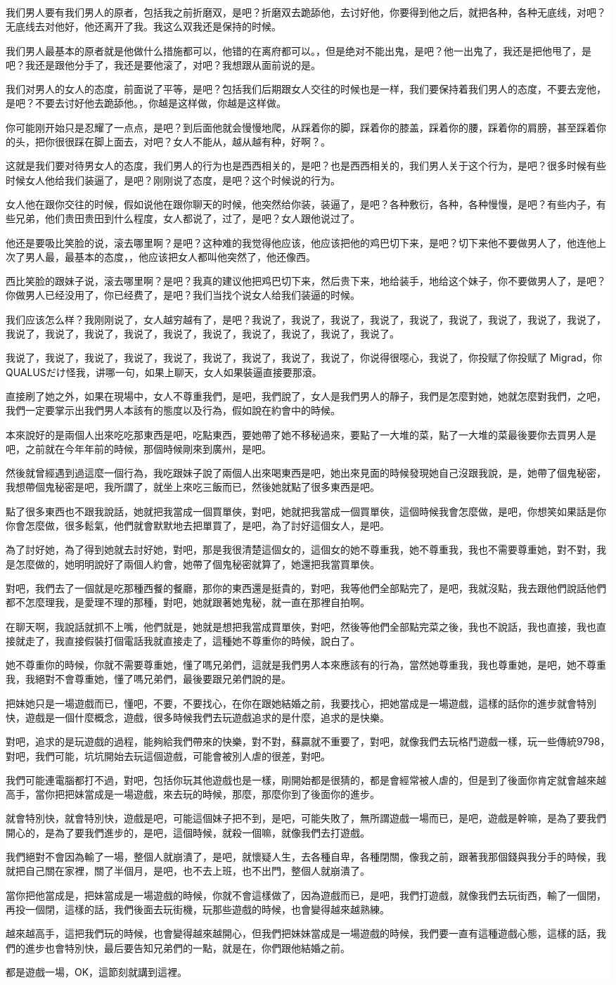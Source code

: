 我们男人要有我们男人的原者，包括我之前折磨双，是吧？折磨双去跪舔他，去讨好他，你要得到他之后，就把各种，各种无底线，对吧？无底线去对他好，他还离开了我。我这么双我还是保持的时候。

我们男人最基本的原者就是他做什么措施都可以，他错的在离府都可以。，但是绝对不能出鬼，是吧？他一出鬼了，我还是把他甩了，是吧？我还是跟他分手了，我还是要他滚了，对吧？我想跟从面前说的是。

我们对男人的女人的态度，前面说了平等，是吧？包括我们后期跟女人交往的时候也是一样，我们要保持着我们男人的态度，不要去宠他，是吧？不要去讨好他去跪舔他。，你越是这样做，你越是这样做。

你可能刚开始只是忍耀了一点点，是吧？到后面他就会慢慢地爬，从踩着你的脚，踩着你的膝盖，踩着你的腰，踩着你的肩膀，甚至踩着你的头，把你很很踩在脚上面去，对吧？女人不能从，越从越有种，好啊？。

这就是我们要对待男女人的态度，我们男人的行为也是西西相关的，是吧？也是西西相关的，我们男人关于这个行为，是吧？很多时候有些时候女人他给我们装逼了，是吧？刚刚说了态度，是吧？这个时候说的行为。

女人他在跟你交往的时候，假如说他在跟你聊天的时候，他突然给你装，装逼了，是吧？各种敷衍，各种，各种慢慢，是吧？有些内子，有些兄弟，他们贵田贵田到什么程度，女人都说了，过了，是吧？女人跟他说过了。

他还是要吸比笑脸的说，滚去哪里啊？是吧？这种难的我觉得他应该，他应该把他的鸡巴切下来，是吧？切下来他不要做男人了，他连他上次了男人最，最基本的态度，，他应该把女人都叫他突然了，他还像西。

西比笑脸的跟妹子说，滚去哪里啊？是吧？我真的建议他把鸡巴切下来，然后贵下来，地给装手，地给这个妹子，你不要做男人了，是吧？你做男人已经没用了，你已经费了，是吧？我们当找个说女人给我们装逼的时候。

我们应该怎么样？我刚刚说了，女人越穷越有了，是吧？我说了，我说了，我说了，我说了，我说了，我说了，我说了，我说了，我说了，我说了，我说了，我说了，我说了，我说了，我说了，我说了，我说了，我说了，我说了。

我说了，我说了，我说了，我说了，我说了，我说了，我说了，我说了，我说了，你说得很噁心，我说了，你投赋了你投赋了 Migrad，你 QUALUSだけ怪我，讲哪一句，如果上聊天，女人如果裝逼直接要那滾。

直接刷了她之外，如果在現場中，女人不尊重我們，是吧，我們說了，女人是我們男人的靜子，我們是怎麼對她，她就怎麼對我們，之吧，我們一定要掌示出我們男人本該有的態度以及行為，假如說在約會中的時候。

本來說好的是兩個人出來吃吃那東西是吧，吃點東西，要她帶了她不移秘過來，要點了一大堆的菜，點了一大堆的菜最後要你去買男人是吧，之前就在今年年前的時候，那個時候剛來到廣州，是吧。

然後就曾經遇到過這麼一個行為，我吃跟妹子說了兩個人出來喝東西是吧，她出來見面的時候發現她自己沒跟我說，是，她帶了個鬼秘密，我想帶個鬼秘密是吧，我所謂了，就坐上來吃三飯而已，然後她就點了很多東西是吧。

點了很多東西也不跟我說話，她就把我當成一個買單俠，對吧，她就把我當成一個買單俠，這個時候我會怎麼做，是吧，你想笑如果話是你你會怎麼做，很多鬆氣，他們就會默默地去把單買了，是吧，為了討好這個女人，是吧。

為了討好她，為了得到她就去討好她，對吧，那是我很清楚這個女的，這個女的她不尊重我，她不尊重我，我也不需要尊重她，對不對，我是怎麼做的，她明明說好了兩個人約會，她帶了個鬼秘密就算了，她還把我當買單俠。

對吧，我們去了一個就是吃那種西餐的餐廳，那你的東西還是挺貴的，對吧，我等他們全部點完了，是吧，我就沒點，我去跟他們說話他們都不怎麼理我，是愛理不理的那種，對吧，她就跟著她鬼秘，就一直在那裡自拍啊。

在聊天啊，我說話就抓不上嘴，他們就是，她就是想把我當成買單俠，對吧，然後等他們全部點完菜之後，我也不說話，我也直接，我也直接就走了，我直接假裝打個電話我就直接走了，這種她不尊重你的時候，說白了。

她不尊重你的時候，你就不需要尊重她，懂了嗎兄弟們，這就是我們男人本來應該有的行為，當然她尊重我，我也尊重她，是吧，她不尊重我，我絕對不會尊重她，懂了嗎兄弟們，最後要跟兄弟們說的是。

把妹她只是一場遊戲而已，懂吧，不要，不要找心，在你在跟她結婚之前，我要找心，把她當成是一場遊戲，這樣的話你的進步就會特別快，遊戲是一個什麼概念，遊戲，很多時候我們去玩遊戲追求的是什麼，追求的是快樂。

對吧，追求的是玩遊戲的過程，能夠給我們帶來的快樂，對不對，蘇贏就不重要了，對吧，就像我們去玩格鬥遊戲一樣，玩一些傳統9798，對吧，我們可能，坑坑開始去玩這個遊戲，可能會被別人虐的很差，對吧。

我們可能連電腦都打不過，對吧，包括你玩其他遊戲也是一樣，剛開始都是很猜的，都是會經常被人虐的，但是到了後面你肯定就會越來越高手，當你把把妹當成是一場遊戲，來去玩的時候，那麼，那麼你到了後面你的進步。

就會特別快，就會特別快，遊戲是吧，可能這個妹子把不到，是吧，可能失敗了，無所謂遊戲一場而已，是吧，遊戲是幹嘛，是為了要我們開心的，是為了要我們進步的，是吧，這個時候，就殺一個嘛，就像我們去打遊戲。

我們絕對不會因為輸了一場，整個人就崩潰了，是吧，就懷疑人生，去各種自卑，各種閉關，像我之前，跟著我那個錢與我分手的時候，我就把自己關在家裡，關了半個月，是吧，也不去上班，也不出門，整個人就崩潰了。

當你把他當成是，把妹當成是一場遊戲的時候，你就不會這樣做了，因為遊戲而已，是吧，我們打遊戲，就像我們去玩街西，輸了一個閉，再投一個閉，這樣的話，我們後面去玩街機，玩那些遊戲的時候，也會變得越來越熟練。

越來越高手，這把我們玩的時候，也會變得越來越開心，但我們把妹妹當成是一場遊戲的時候，我們要一直有這種遊戲心態，這樣的話，我們的進步也會特別快，最后要告知兄弟們的一點，就是在，你們跟他結婚之前。

都是遊戲一場，OK，這節刻就講到這裡。
